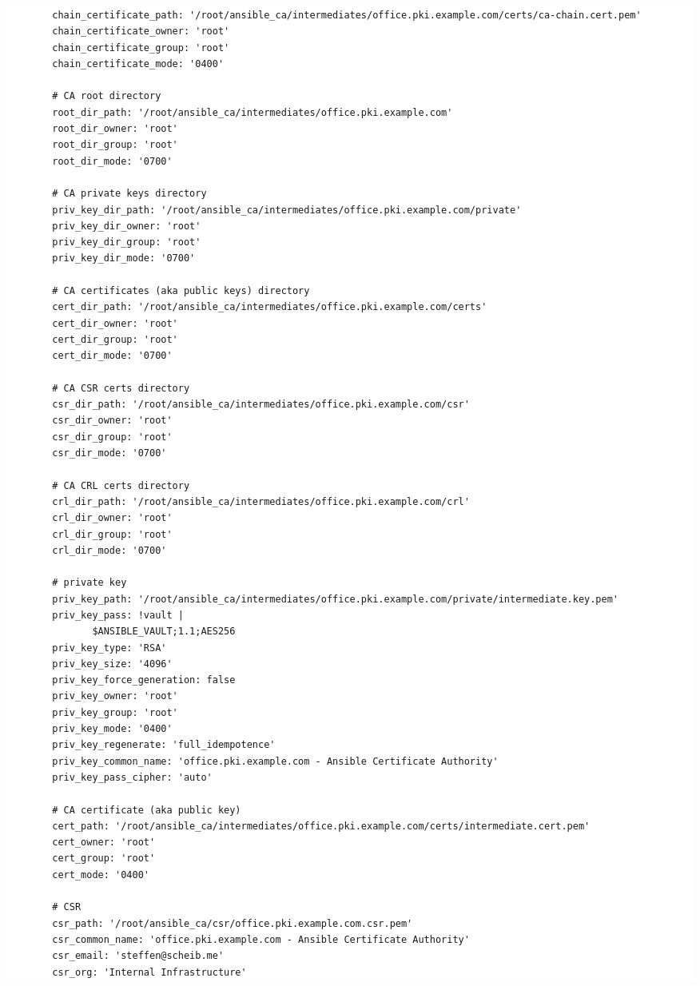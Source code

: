 ```
        chain_certificate_path: '/root/ansible_ca/intermediates/office.pki.example.com/certs/ca-chain.cert.pem'
        chain_certificate_owner: 'root'
        chain_certificate_group: 'root'
        chain_certificate_mode: '0400'

        # CA root directory
        root_dir_path: '/root/ansible_ca/intermediates/office.pki.example.com'
        root_dir_owner: 'root'
        root_dir_group: 'root'
        root_dir_mode: '0700'

        # CA private keys directory
        priv_key_dir_path: '/root/ansible_ca/intermediates/office.pki.example.com/private'
        priv_key_dir_owner: 'root'
        priv_key_dir_group: 'root'
        priv_key_dir_mode: '0700'

        # CA certificates (aka public keys) directory
        cert_dir_path: '/root/ansible_ca/intermediates/office.pki.example.com/certs'
        cert_dir_owner: 'root'
        cert_dir_group: 'root'
        cert_dir_mode: '0700'

        # CA CSR certs directory
        csr_dir_path: '/root/ansible_ca/intermediates/office.pki.example.com/csr'
        csr_dir_owner: 'root'
        csr_dir_group: 'root'
        csr_dir_mode: '0700'

        # CA CRL certs directory
        crl_dir_path: '/root/ansible_ca/intermediates/office.pki.example.com/crl'
        crl_dir_owner: 'root'
        crl_dir_group: 'root'
        crl_dir_mode: '0700'

        # private key
        priv_key_path: '/root/ansible_ca/intermediates/office.pki.example.com/private/intermediate.key.pem'
        priv_key_pass: !vault |
               $ANSIBLE_VAULT;1.1;AES256
        priv_key_type: 'RSA'
        priv_key_size: '4096'
        priv_key_force_generation: false
        priv_key_owner: 'root'
        priv_key_group: 'root'
        priv_key_mode: '0400'
        priv_key_regenerate: 'full_idempotence'
        priv_key_common_name: 'office.pki.example.com - Ansible Certificate Authority'
        priv_key_pass_cipher: 'auto'

        # CA certificate (aka public key) 
        cert_path: '/root/ansible_ca/intermediates/office.pki.example.com/certs/intermediate.cert.pem'
        cert_owner: 'root'
        cert_group: 'root'
        cert_mode: '0400'

        # CSR
        csr_path: '/root/ansible_ca/csr/office.pki.example.com.csr.pem'
        csr_common_name: 'office.pki.example.com - Ansible Certificate Authority'
        csr_email: 'steffen@scheib.me'
        csr_org: 'Internal Infrastructure'
```